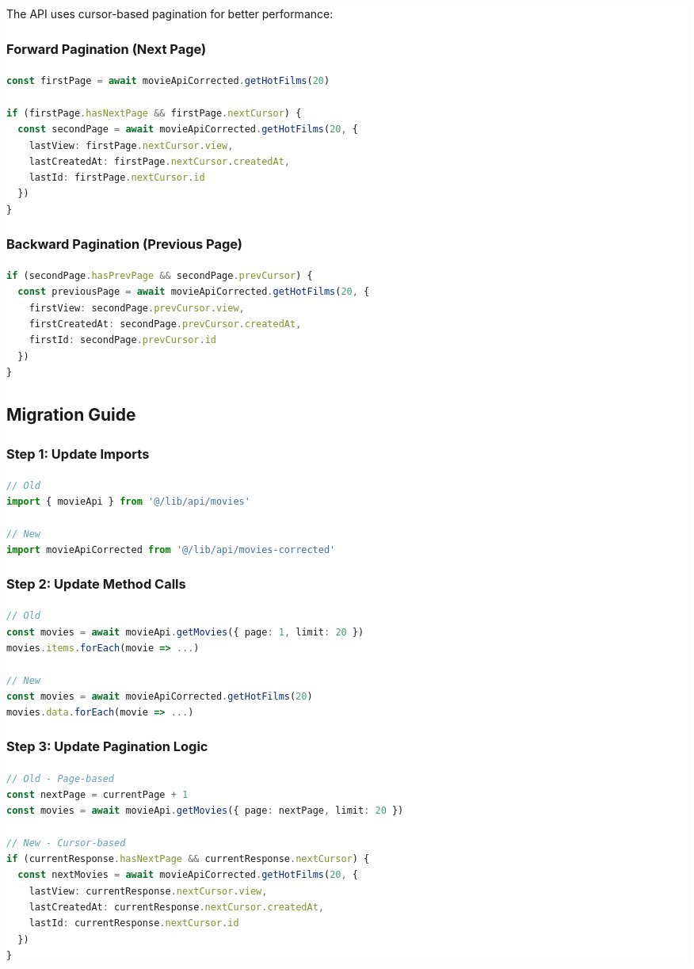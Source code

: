 The API uses cursor-based pagination for better performance:

### Forward Pagination (Next Page)
```typescript
const firstPage = await movieApiCorrected.getHotFilms(20)

if (firstPage.hasNextPage && firstPage.nextCursor) {
  const secondPage = await movieApiCorrected.getHotFilms(20, {
    lastView: firstPage.nextCursor.view,
    lastCreatedAt: firstPage.nextCursor.createdAt,
    lastId: firstPage.nextCursor.id
  })
}
```

### Backward Pagination (Previous Page)
```typescript
if (secondPage.hasPrevPage && secondPage.prevCursor) {
  const previousPage = await movieApiCorrected.getHotFilms(20, {
    firstView: secondPage.prevCursor.view,
    firstCreatedAt: secondPage.prevCursor.createdAt,
    firstId: secondPage.prevCursor.id
  })
}
```

## Migration Guide

### Step 1: Update Imports
```typescript
// Old
import { movieApi } from '@/lib/api/movies'

// New
import movieApiCorrected from '@/lib/api/movies-corrected'
```

### Step 2: Update Method Calls
```typescript
// Old
const movies = await movieApi.getMovies({ page: 1, limit: 20 })
movies.items.forEach(movie => ...)

// New
const movies = await movieApiCorrected.getHotFilms(20)
movies.data.forEach(movie => ...)
```

### Step 3: Update Pagination Logic
```typescript
// Old - Page-based
const nextPage = currentPage + 1
const movies = await movieApi.getMovies({ page: nextPage, limit: 20 })

// New - Cursor-based
if (currentResponse.hasNextPage && currentResponse.nextCursor) {
  const nextMovies = await movieApiCorrected.getHotFilms(20, {
    lastView: currentResponse.nextCursor.view,
    lastCreatedAt: currentResponse.nextCursor.createdAt,
    lastId: currentResponse.nextCursor.id
  })
}
```

